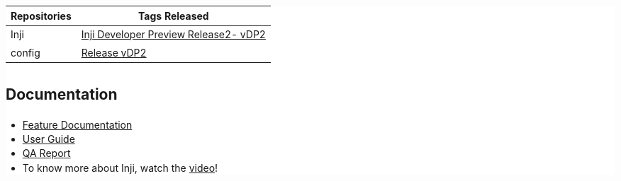 | **Repositories** | **Tags Released**                                                                             |
| ---------------- | --------------------------------------------------------------------------------------------- |
| Inji             | [Inji Developer Preview Release2- vDP2](https://github.com/mosip/inji/releases/tag/vDP2-INJI) |
| config           | [Release vDP2](https://github.com/mosip/mosip-config/releases/tag/vDP2-INJI)                  |

## Documentation

* [Feature Documentation](../../../)
* [User Guide](https://docs.mosip.io/1.2.0/modules/inji-user-guide)
* [QA Report](test-report-dp2.md)
* To know more about Inji, watch the [video](https://www.youtube.com/watch?v=9Z1WuTd8q0M)!
